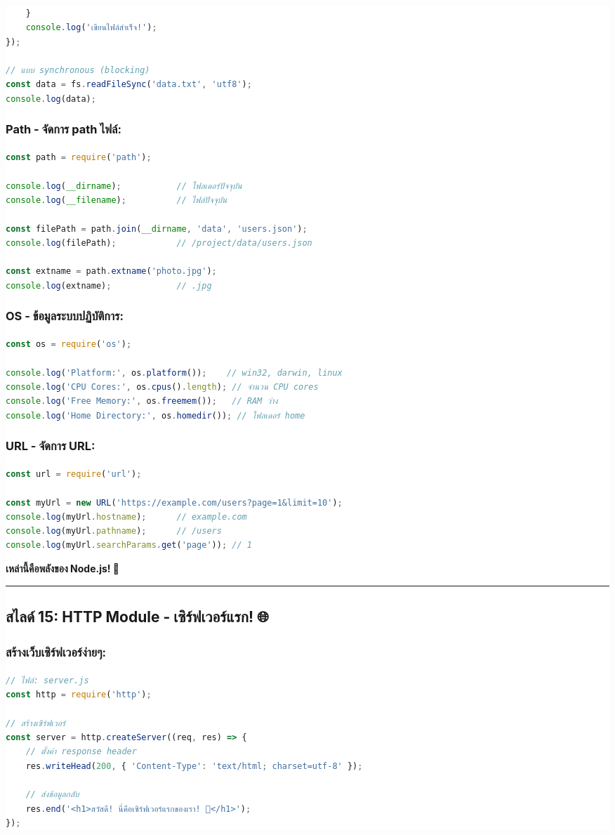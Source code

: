 ```javascript
    }
    console.log('เขียนไฟล์สำเร็จ!');
});

// แบบ synchronous (blocking)
const data = fs.readFileSync('data.txt', 'utf8');
console.log(data);
```

### **Path - จัดการ path ไฟล์:**
```javascript
const path = require('path');

console.log(__dirname);           // โฟลเดอร์ปัจจุบัน
console.log(__filename);          // ไฟล์ปัจจุบัน

const filePath = path.join(__dirname, 'data', 'users.json');
console.log(filePath);            // /project/data/users.json

const extname = path.extname('photo.jpg');
console.log(extname);             // .jpg
```

### **OS - ข้อมูลระบบปฏิบัติการ:**
```javascript
const os = require('os');

console.log('Platform:', os.platform());    // win32, darwin, linux
console.log('CPU Cores:', os.cpus().length); // จำนวน CPU cores
console.log('Free Memory:', os.freemem());   // RAM ว่าง
console.log('Home Directory:', os.homedir()); // โฟลเดอร์ home
```

### **URL - จัดการ URL:**
```javascript
const url = require('url');

const myUrl = new URL('https://example.com/users?page=1&limit=10');
console.log(myUrl.hostname);      // example.com
console.log(myUrl.pathname);      // /users
console.log(myUrl.searchParams.get('page')); // 1
```

**เหล่านี้คือพลังของ Node.js! 💪**

---

## สไลด์ 15: HTTP Module - เซิร์ฟเวอร์แรก! 🌐

### **สร้างเว็บเซิร์ฟเวอร์ง่ายๆ:**
```javascript
// ไฟล์: server.js
const http = require('http');

// สร้างเซิร์ฟเวอร์
const server = http.createServer((req, res) => {
    // ตั้งค่า response header
    res.writeHead(200, { 'Content-Type': 'text/html; charset=utf-8' });
    
    // ส่งข้อมูลกลับ
    res.end('<h1>สวัสดี! นี่คือเซิร์ฟเวอร์แรกของเรา! 🎉</h1>');
});

```